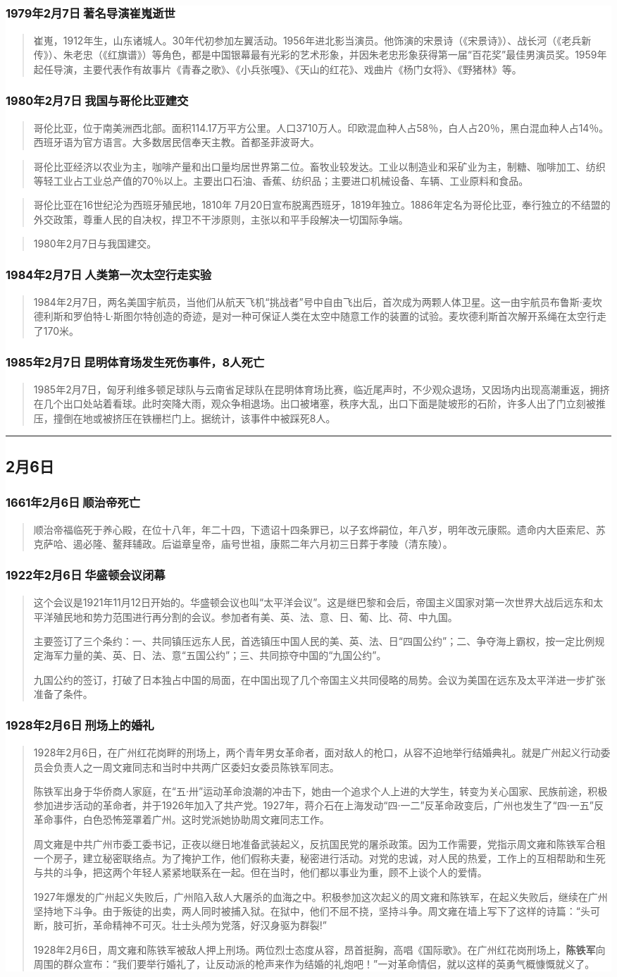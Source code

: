 ### 1979年2月7日 著名导演崔嵬逝世

> 崔嵬，1912年生，山东诸城人。30年代初参加左翼活动。1956年进北影当演员。他饰演的宋景诗（《宋景诗》）、战长河（《老兵新传》）、朱老忠（《红旗谱》）等角色，都是中国银幕最有光彩的艺术形象，并因朱老忠形象获得第一届“百花奖”最佳男演员奖。1959年起任导演，主要代表作有故事片《青春之歌》、《小兵张嘎》、《天山的红花》、戏曲片《杨门女将》、《野猪林》等。

### 1980年2月7日 我国与哥伦比亚建交

> 哥伦比亚，位于南美洲西北部。面积114.17万平方公里。人口3710万人。印欧混血种人占58％，白人占20％，黑白混血种人占14％。西班牙语为官方语言。大多数居民信奉天主教。首都圣菲波哥大。

> 哥伦比亚经济以农业为主，咖啡产量和出口量均居世界第二位。畜牧业较发达。工业以制造业和采矿业为主，制糖、咖啡加工、纺织等轻工业占工业总产值的70％以上。主要出口石油、香蕉、纺织品；主要进口机械设备、车辆、工业原料和食品。

> 哥伦比亚在16世纪沦为西班牙殖民地，1810年 7月20日宣布脱离西班牙，1819年独立。1886年定名为哥伦比亚，奉行独立的不结盟的外交政策，尊重人民的自决权，捍卫不干涉原则，主张以和平手段解决一切国际争端。

> 1980年2月7日与我国建交。

### 1984年2月7日 人类第一次太空行走实验

> 1984年2月7日，两名美国宇航员，当他们从航天飞机“挑战者”号中自由飞出后，首次成为两颗人体卫星。这一由宇航员布鲁斯·麦坎德利斯和罗伯特·L·斯图尔特创造的奇迹，是对一种可保证人类在太空中随意工作的装置的试验。麦坎德利斯首次解开系绳在太空行走了170米。

### 1985年2月7日 昆明体育场发生死伤事件，8人死亡

> 1985年2月7日，匈牙利维多顿足球队与云南省足球队在昆明体育场比赛，临近尾声时，不少观众退场，又因场内出现高潮重返，拥挤在几个出口处站着看球。此时突降大雨，观众争相退场。出口被堵塞，秩序大乱，出口下面是陡坡形的石阶，许多人出了门立刻被推压，撞倒在地或被挤压在铁栅栏门上。据统计，该事件中被踩死8人。

***

## 2月6日

### 1661年2月6日 顺治帝死亡

> 顺治帝福临死于养心殿，在位十八年，年二十四，下遗诏十四条罪已，以子玄烨嗣位，年八岁，明年改元康熙。遗命内大臣索尼、苏克萨哈、遏必隆、鳌拜辅政。后谥章皇帝，庙号世祖，康熙二年六月初三日葬于孝陵（清东陵）。

### 1922年2月6日 华盛顿会议闭幕

> 这个会议是1921年11月12日开始的。华盛顿会议也叫“太平洋会议”。这是继巴黎和会后，帝国主义国家对第一次世界大战后远东和太平洋殖民地和势力范围进行再分割的会议。参加者有美、英、法、意、日、葡、比、荷、中九国。
>
> 主要签订了三个条约：一、共同镇压远东人民，首选镇压中国人民的美、英、法、日“四国公约”；二、争夺海上霸权，按一定比例规定海军力量的美、英、日、法、意“五国公约”；三、共同掠夺中国的“九国公约”。
>
> 九国公约的签订，打破了日本独占中国的局面，在中国出现了几个帝国主义共同侵略的局势。会议为美国在远东及太平洋进一步扩张准备了条件。

### 1928年2月6日 刑场上的婚礼

> 1928年2月6日，在广州红花岗畔的刑场上，两个青年男女革命者，面对敌人的枪口，从容不迫地举行结婚典礼。就是广州起义行动委员会负责人之一周文雍同志和当时中共两广区委妇女委员陈铁军同志。
>
> 陈铁军出身于华侨商人家庭，在“五·卅”运动革命浪潮的冲击下，她由一个追求个人上进的大学生，转变为关心国家、民族前途，积极参加进步活动的革命者，并于1926年加入了共产党。1927年，蒋介石在上海发动“四·一二”反革命政变后，广州也发生了“四·一五”反革命事件，白色恐怖笼罩着广州。这时党派她协助周文雍同志工作。
>
> 周文雍是中共广州市委工委书记，正夜以继日地准备武装起义，反抗国民党的屠杀政策。因为工作需要，党指示周文雍和陈铁军合租一个房子，建立秘密联络点。为了掩护工作，他们假称夫妻，秘密进行活动。对党的忠诚，对人民的热爱，工作上的互相帮助和生死与共的斗争，把这两个年轻人紧紧地联系在一起。但在当时，他们都以事业为重，顾不上谈个人的爱情。
>
>    1927年爆发的广州起义失败后，广州陷入敌人大屠杀的血海之中。积极参加这次起义的周文雍和陈铁军，在起义失败后，继续在广州坚持地下斗争。由于叛徒的出卖，两人同时被捕入狱。在狱中，他们不屈不挠，坚持斗争。周文雍在墙上写下了这样的诗篇：“头可断，肢可折，革命精神不可灭。壮士头颅为党落，好汉身驱为群裂!”
>
>    1928年2月6日，周文雍和陈铁军被敌人押上刑场。两位烈士态度从容，昂首挺胸，高唱《国际歌》。在广州红花岗刑场上，**陈铁军**向周围的群众宣布：“我们要举行婚礼了，让反动派的枪声来作为结婚的礼炮吧！”一对革命情侣，就以这样的英勇气概慷慨就义了。
